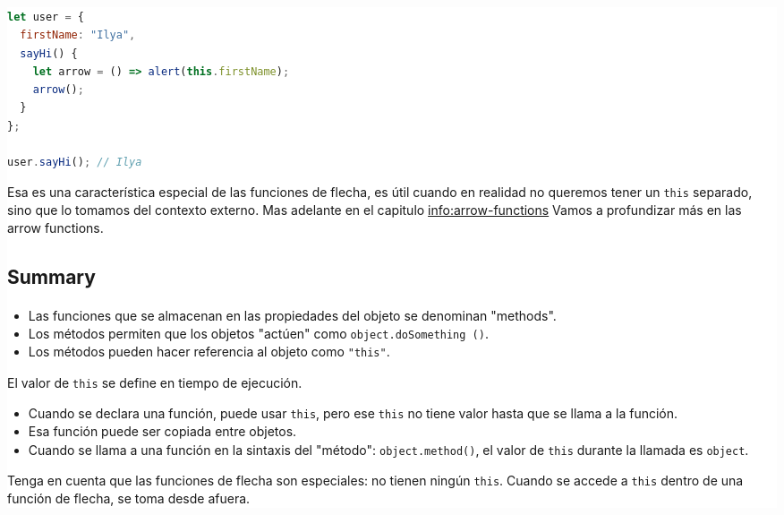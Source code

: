 ```js run
let user = {
  firstName: "Ilya",
  sayHi() {
    let arrow = () => alert(this.firstName);
    arrow();
  }
};

user.sayHi(); // Ilya
```

Esa es una característica especial de las funciones de flecha, es útil cuando en realidad no queremos tener un `this` separado, sino que lo tomamos del contexto externo. Mas adelante en el capitulo <info:arrow-functions> Vamos a profundizar más en las arrow functions.

## Summary

- Las funciones que se almacenan en las propiedades del objeto se denominan "methods".
- Los métodos permiten que los objetos "actúen" como `object.doSomething ()`.
- Los métodos pueden hacer referencia al objeto como `"this"`.

El valor de `this` se define en tiempo de ejecución.

- Cuando se declara una función, puede usar `this`, pero ese `this` no tiene valor hasta que se llama a la función.
- Esa función puede ser copiada entre objetos.
- Cuando se llama a una función en la sintaxis del "método": `object.method()`, el valor de `this` durante la llamada es `object`.

Tenga en cuenta que las funciones de flecha son especiales: no tienen ningún `this`. Cuando se accede a `this` dentro de una función de flecha, se toma desde afuera.
